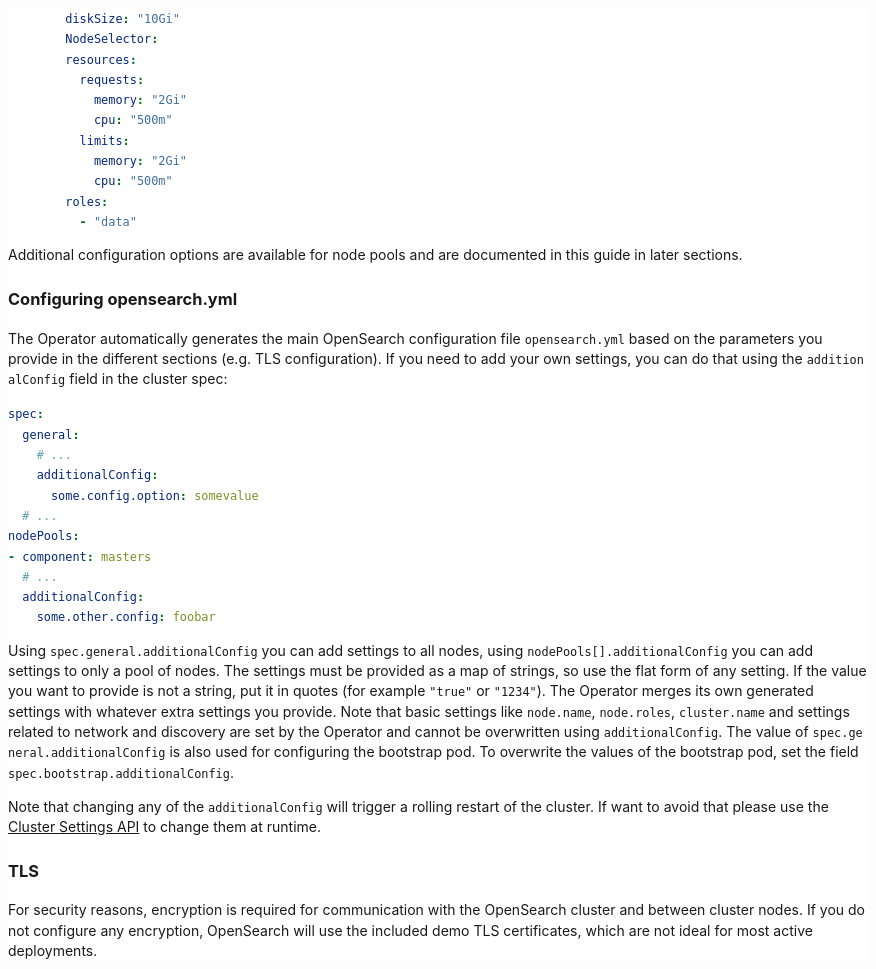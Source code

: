 ```yaml
        diskSize: "10Gi"
        NodeSelector:
        resources:
          requests:
            memory: "2Gi"
            cpu: "500m"
          limits:
            memory: "2Gi"
            cpu: "500m"
        roles:
          - "data"
```

Additional configuration options are available for node pools and are documented in this guide in later sections.

### Configuring opensearch.yml

The Operator automatically generates the main OpenSearch configuration file `opensearch.yml` based on the parameters you provide in the different sections (e.g. TLS configuration). If you need to add your own settings, you can do that using the `additionalConfig` field in the cluster spec:

```yaml
spec:
  general:
    # ...
    additionalConfig:
      some.config.option: somevalue
  # ...
nodePools:
- component: masters
  # ...
  additionalConfig:
    some.other.config: foobar
```

Using `spec.general.additionalConfig` you can add settings to all nodes, using `nodePools[].additionalConfig` you can add settings to only a pool of nodes. The settings must be provided as a map of strings, so use the flat form of any setting. If the value you want to provide is not a string, put it in quotes (for example `"true"` or `"1234"`). The Operator merges its own generated settings with whatever extra settings you provide. Note that basic settings like `node.name`, `node.roles`, `cluster.name` and settings related to network and discovery are set by the Operator and cannot be overwritten using `additionalConfig`. The value of `spec.general.additionalConfig` is also used for configuring the bootstrap pod. To overwrite the values of the bootstrap pod, set the field `spec.bootstrap.additionalConfig`.

Note that changing any of the `additionalConfig` will trigger a rolling restart of the cluster. If want to avoid that please use the [Cluster Settings API](https://opensearch.org/docs/latest/opensearch/configuration/#update-cluster-settings-using-the-api) to change them at runtime.

### TLS

For security reasons, encryption is required for communication with the OpenSearch cluster and between cluster nodes. If you do not configure any encryption, OpenSearch will use the included demo TLS certificates, which are not ideal for most active deployments.
